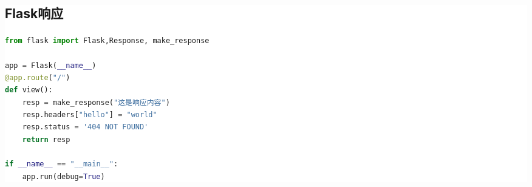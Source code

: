 ## Flask响应

```python
from flask import Flask,Response, make_response

app = Flask(__name__)
@app.route("/")
def view():
    resp = make_response("这是响应内容")
    resp.headers["hello"] = "world"
    resp.status = '404 NOT FOUND'
    return resp

if __name__ == "__main__":
    app.run(debug=True)
```














